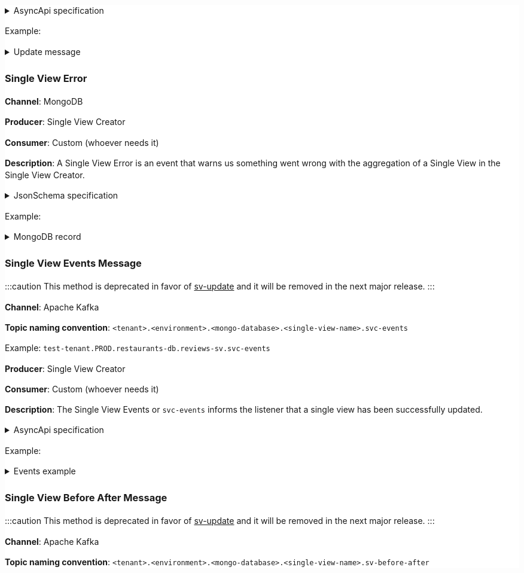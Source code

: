 <details><summary>AsyncApi specification</summary></details>

Example:

<details><summary>Update message</summary></details>


### Single View Error

**Channel**: MongoDB

**Producer**: Single View Creator

**Consumer**: Custom (whoever needs it)

**Description**: A Single View Error is an event that warns us something went wrong with the aggregation of a Single View in the Single View Creator.

<details><summary>JsonSchema specification</summary></details>

Example:

<details><summary>MongoDB record</summary></details>

### Single View Events Message

:::caution
This method is deprecated in favor of [sv-update](#single-view-update-message) and it will be removed in the next major release.
:::

**Channel**: Apache Kafka

**Topic naming convention**: `<tenant>.<environment>.<mongo-database>.<single-view-name>.svc-events`

Example: `test-tenant.PROD.restaurants-db.reviews-sv.svc-events`

**Producer**: Single View Creator

**Consumer**: Custom (whoever needs it)

**Description**: The Single View Events or `svc-events` informs the listener that a single view has been successfully updated.

<details><summary>AsyncApi specification</summary></details>

Example:

<details><summary>Events example</summary></details>

### Single View Before After Message

:::caution
This method is deprecated in favor of [sv-update](#single-view-update-message) and it will be removed in the next major release.
:::

**Channel**: Apache Kafka

**Topic naming convention**: `<tenant>.<environment>.<mongo-database>.<single-view-name>.sv-before-after`
